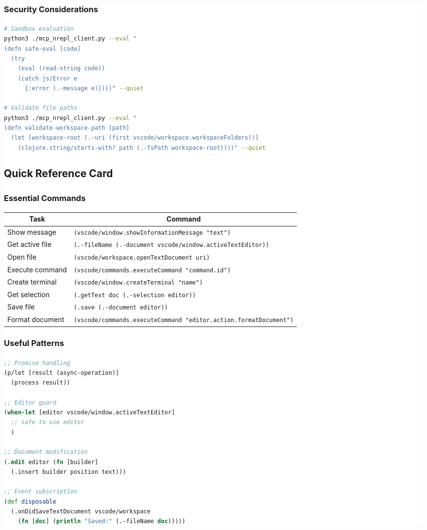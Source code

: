 
### Security Considerations

```bash
# Sandbox evaluation
python3 ./mcp_nrepl_client.py --eval "
(defn safe-eval [code]
  (try
    (eval (read-string code))
    (catch js/Error e
      {:error (.-message e)})))" --quiet

# Validate file paths
python3 ./mcp_nrepl_client.py --eval "
(defn validate-workspace-path [path]
  (let [workspace-root (.-uri (first vscode/workspace.workspaceFolders))]
    (clojure.string/starts-with? path (.-fsPath workspace-root))))" --quiet
```

## Quick Reference Card

### Essential Commands

| Task | Command |
|------|---------|
| Show message | `(vscode/window.showInformationMessage "text")` |
| Get active file | `(.-fileName (.-document vscode/window.activeTextEditor))` |
| Open file | `(vscode/workspace.openTextDocument uri)` |
| Execute command | `(vscode/commands.executeCommand "command.id")` |
| Create terminal | `(vscode/window.createTerminal "name")` |
| Get selection | `(.getText doc (.-selection editor))` |
| Save file | `(.save (.-document editor))` |
| Format document | `(vscode/commands.executeCommand "editor.action.formatDocument")` |

### Useful Patterns

```clojure
;; Promise handling
(p/let [result (async-operation)]
  (process result))

;; Editor guard
(when-let [editor vscode/window.activeTextEditor]
  ;; safe to use editor
  )

;; Document modification
(.edit editor (fn [builder]
  (.insert builder position text)))

;; Event subscription
(def disposable 
  (.onDidSaveTextDocument vscode/workspace
    (fn [doc] (println "Saved:" (.-fileName doc)))))
```
